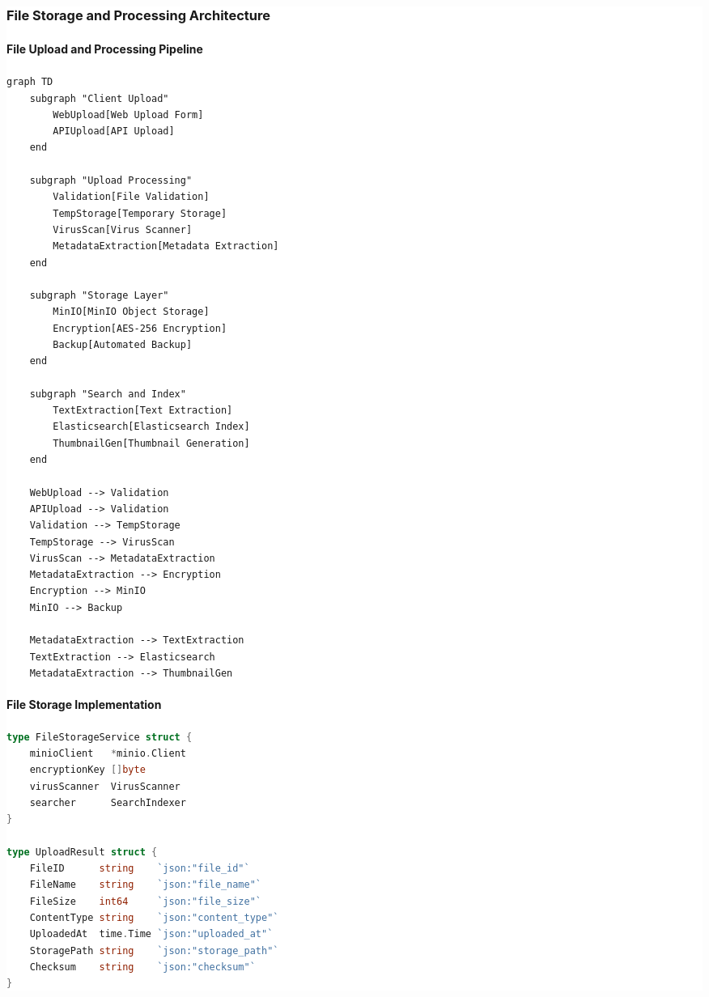 ### File Storage and Processing Architecture

#### File Upload and Processing Pipeline

```mermaid
graph TD
    subgraph "Client Upload"
        WebUpload[Web Upload Form]
        APIUpload[API Upload]
    end
    
    subgraph "Upload Processing"
        Validation[File Validation]
        TempStorage[Temporary Storage]
        VirusScan[Virus Scanner]
        MetadataExtraction[Metadata Extraction]
    end
    
    subgraph "Storage Layer"
        MinIO[MinIO Object Storage]
        Encryption[AES-256 Encryption]
        Backup[Automated Backup]
    end
    
    subgraph "Search and Index"
        TextExtraction[Text Extraction]
        Elasticsearch[Elasticsearch Index]
        ThumbnailGen[Thumbnail Generation]
    end
    
    WebUpload --> Validation
    APIUpload --> Validation
    Validation --> TempStorage
    TempStorage --> VirusScan
    VirusScan --> MetadataExtraction
    MetadataExtraction --> Encryption
    Encryption --> MinIO
    MinIO --> Backup
    
    MetadataExtraction --> TextExtraction
    TextExtraction --> Elasticsearch
    MetadataExtraction --> ThumbnailGen
```

#### File Storage Implementation

```go
type FileStorageService struct {
    minioClient   *minio.Client
    encryptionKey []byte
    virusScanner  VirusScanner
    searcher      SearchIndexer
}

type UploadResult struct {
    FileID      string    `json:"file_id"`
    FileName    string    `json:"file_name"`
    FileSize    int64     `json:"file_size"`
    ContentType string    `json:"content_type"`
    UploadedAt  time.Time `json:"uploaded_at"`
    StoragePath string    `json:"storage_path"`
    Checksum    string    `json:"checksum"`
}

```